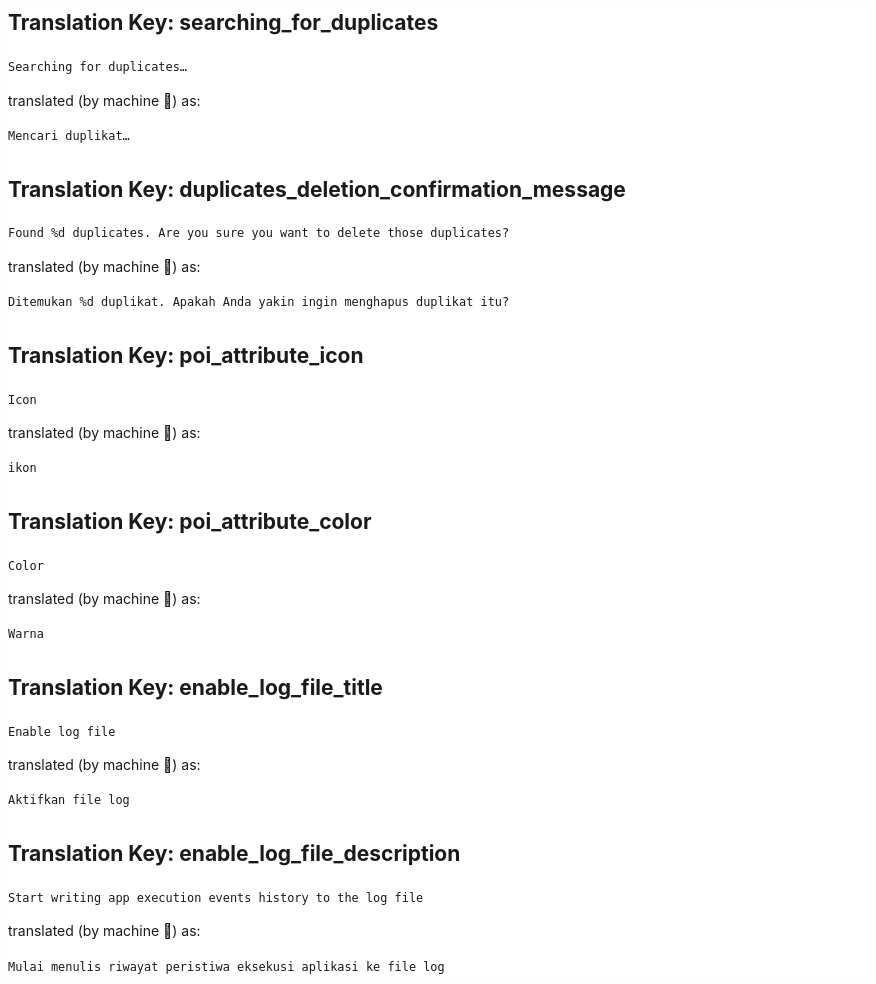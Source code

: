 
## Translation Key: searching_for_duplicates
```
Searching for duplicates…
```
translated (by machine 🤖) as:
```
Mencari duplikat…
```


## Translation Key: duplicates_deletion_confirmation_message
```
Found %d duplicates. Are you sure you want to delete those duplicates?
```
translated (by machine 🤖) as:
```
Ditemukan %d duplikat. Apakah Anda yakin ingin menghapus duplikat itu?
```


## Translation Key: poi_attribute_icon
```
Icon
```
translated (by machine 🤖) as:
```
ikon
```


## Translation Key: poi_attribute_color
```
Color
```
translated (by machine 🤖) as:
```
Warna
```


## Translation Key: enable_log_file_title
```
Enable log file
```
translated (by machine 🤖) as:
```
Aktifkan file log
```


## Translation Key: enable_log_file_description
```
Start writing app execution events history to the log file
```
translated (by machine 🤖) as:
```
Mulai menulis riwayat peristiwa eksekusi aplikasi ke file log
```
